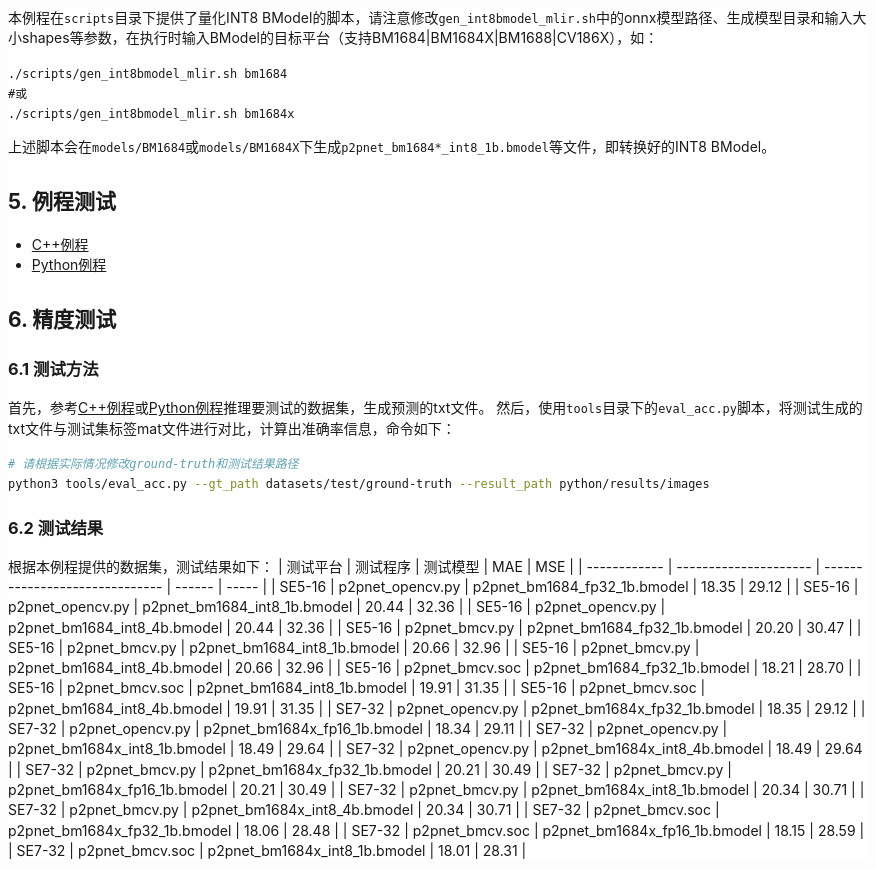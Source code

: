​本例程在`scripts`目录下提供了量化INT8 BModel的脚本，请注意修改`gen_int8bmodel_mlir.sh`中的onnx模型路径、生成模型目录和输入大小shapes等参数，在执行时输入BModel的目标平台（支持BM1684|BM1684X|BM1688|CV186X），如：

```shell
./scripts/gen_int8bmodel_mlir.sh bm1684
#或
./scripts/gen_int8bmodel_mlir.sh bm1684x
```

​上述脚本会在`models/BM1684`或`models/BM1684X`下生成`p2pnet_bm1684*_int8_1b.bmodel`等文件，即转换好的INT8 BModel。

## 5. 例程测试
- [C++例程](./cpp/README.md)
- [Python例程](./python/README.md)

## 6. 精度测试
### 6.1 测试方法

首先，参考[C++例程](cpp/README.md#69-测试数据集)或[Python例程](python/README.md#47-测试数据集)推理要测试的数据集，生成预测的txt文件。
然后，使用`tools`目录下的`eval_acc.py`脚本，将测试生成的txt文件与测试集标签mat文件进行对比，计算出准确率信息，命令如下：
```bash
# 请根据实际情况修改ground-truth和测试结果路径
python3 tools/eval_acc.py --gt_path datasets/test/ground-truth --result_path python/results/images
```
### 6.2 测试结果
根据本例程提供的数据集，测试结果如下：
|    测试平台    |         测试程序       |      	     测试模型         	  |   MAE  |  MSE  |
| ------------ | --------------------- | ------------------------------ | ------ | ----- |
| SE5-16  | p2pnet_opencv.py      | p2pnet_bm1684_fp32_1b.bmodel   |  18.35 | 29.12 |
| SE5-16  | p2pnet_opencv.py      | p2pnet_bm1684_int8_1b.bmodel   |  20.44 | 32.36 |
| SE5-16  | p2pnet_opencv.py      | p2pnet_bm1684_int8_4b.bmodel   |  20.44 | 32.36 |
| SE5-16  | p2pnet_bmcv.py        | p2pnet_bm1684_fp32_1b.bmodel   |  20.20 | 30.47 |
| SE5-16  | p2pnet_bmcv.py        | p2pnet_bm1684_int8_1b.bmodel   |  20.66 | 32.96 |
| SE5-16  | p2pnet_bmcv.py        | p2pnet_bm1684_int8_4b.bmodel   |  20.66 | 32.96 |
| SE5-16  | p2pnet_bmcv.soc      | p2pnet_bm1684_fp32_1b.bmodel   |  18.21 | 28.70 |
| SE5-16  | p2pnet_bmcv.soc      | p2pnet_bm1684_int8_1b.bmodel   |  19.91 | 31.35 |
| SE5-16  | p2pnet_bmcv.soc      | p2pnet_bm1684_int8_4b.bmodel   |  19.91 | 31.35 |
| SE7-32 | p2pnet_opencv.py      | p2pnet_bm1684x_fp32_1b.bmodel  |  18.35 | 29.12 |
| SE7-32 | p2pnet_opencv.py      | p2pnet_bm1684x_fp16_1b.bmodel  |  18.34 | 29.11 |
| SE7-32 | p2pnet_opencv.py      | p2pnet_bm1684x_int8_1b.bmodel  |  18.49 | 29.64 |
| SE7-32 | p2pnet_opencv.py      | p2pnet_bm1684x_int8_4b.bmodel  |  18.49 | 29.64 |
| SE7-32 | p2pnet_bmcv.py        | p2pnet_bm1684x_fp32_1b.bmodel  |  20.21 | 30.49 |
| SE7-32 | p2pnet_bmcv.py        | p2pnet_bm1684x_fp16_1b.bmodel  |  20.21 | 30.49 |
| SE7-32 | p2pnet_bmcv.py        | p2pnet_bm1684x_int8_1b.bmodel  |  20.34 | 30.71 |
| SE7-32 | p2pnet_bmcv.py        | p2pnet_bm1684x_int8_4b.bmodel  |  20.34 | 30.71 |
| SE7-32 | p2pnet_bmcv.soc      | p2pnet_bm1684x_fp32_1b.bmodel  |  18.06 | 28.48 |
| SE7-32 | p2pnet_bmcv.soc      | p2pnet_bm1684x_fp16_1b.bmodel  |  18.15 | 28.59 |
| SE7-32 | p2pnet_bmcv.soc      | p2pnet_bm1684x_int8_1b.bmodel  |  18.01 | 28.31 |